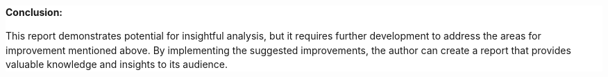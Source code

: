 **Conclusion:**

This report demonstrates potential for insightful analysis, but it requires further development to address the areas for improvement mentioned above. By implementing the suggested improvements, the author can create a report that provides valuable knowledge and insights to its audience.

